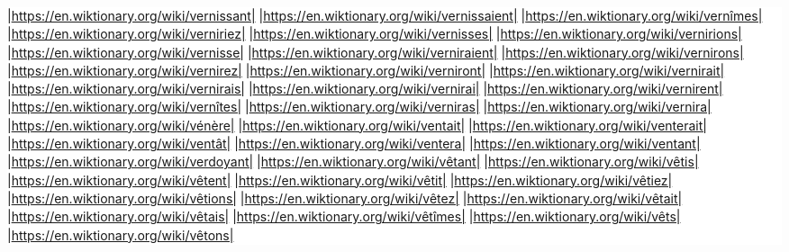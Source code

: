 |https://en.wiktionary.org/wiki/vernissant|
|https://en.wiktionary.org/wiki/vernissaient|
|https://en.wiktionary.org/wiki/vernîmes|
|https://en.wiktionary.org/wiki/verniriez|
|https://en.wiktionary.org/wiki/vernisses|
|https://en.wiktionary.org/wiki/vernirions|
|https://en.wiktionary.org/wiki/vernisse|
|https://en.wiktionary.org/wiki/verniraient|
|https://en.wiktionary.org/wiki/vernirons|
|https://en.wiktionary.org/wiki/vernirez|
|https://en.wiktionary.org/wiki/verniront|
|https://en.wiktionary.org/wiki/vernirait|
|https://en.wiktionary.org/wiki/vernirais|
|https://en.wiktionary.org/wiki/vernirai|
|https://en.wiktionary.org/wiki/vernirent|
|https://en.wiktionary.org/wiki/vernîtes|
|https://en.wiktionary.org/wiki/verniras|
|https://en.wiktionary.org/wiki/vernira|
|https://en.wiktionary.org/wiki/vénère|
|https://en.wiktionary.org/wiki/ventait|
|https://en.wiktionary.org/wiki/venterait|
|https://en.wiktionary.org/wiki/ventât|
|https://en.wiktionary.org/wiki/ventera|
|https://en.wiktionary.org/wiki/ventant|
|https://en.wiktionary.org/wiki/verdoyant|
|https://en.wiktionary.org/wiki/vêtant|
|https://en.wiktionary.org/wiki/vêtis|
|https://en.wiktionary.org/wiki/vêtent|
|https://en.wiktionary.org/wiki/vêtit|
|https://en.wiktionary.org/wiki/vêtiez|
|https://en.wiktionary.org/wiki/vêtions|
|https://en.wiktionary.org/wiki/vêtez|
|https://en.wiktionary.org/wiki/vêtait|
|https://en.wiktionary.org/wiki/vêtais|
|https://en.wiktionary.org/wiki/vêtîmes|
|https://en.wiktionary.org/wiki/vêts|
|https://en.wiktionary.org/wiki/vêtons|